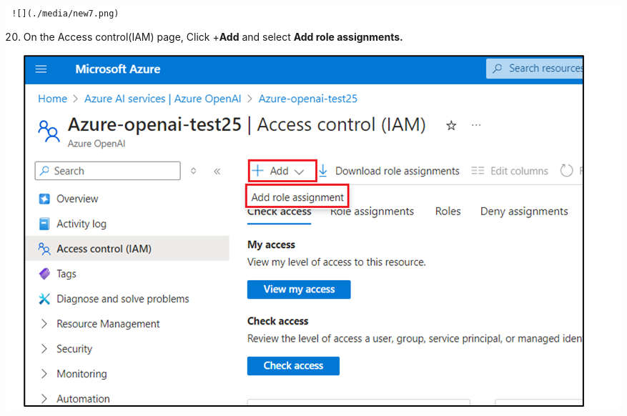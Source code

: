      ![](./media/new7.png)

20. On the Access control(IAM) page, Click +**Add** and select **Add
    role assignments.**

      ![](./media/new8.png)
